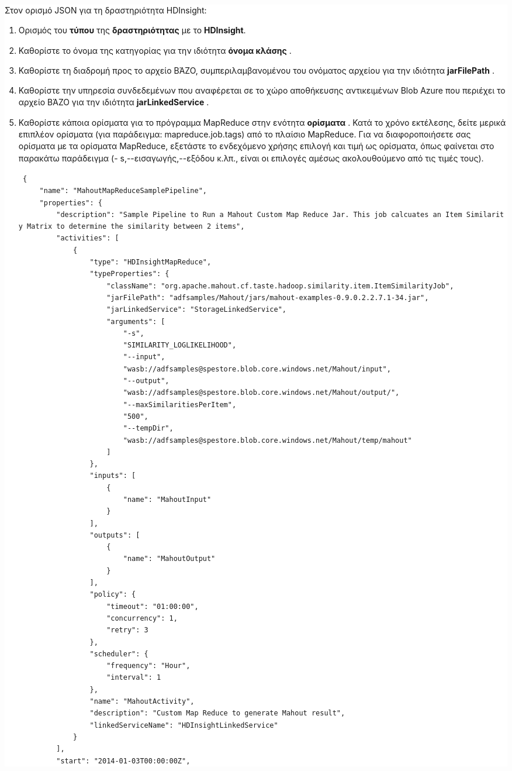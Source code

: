 Στον ορισμό JSON για τη δραστηριότητα HDInsight: 
 
1. Ορισμός του **τύπου** της **δραστηριότητας** με το **HDInsight**.
3. Καθορίστε το όνομα της κατηγορίας για την ιδιότητα **όνομα κλάσης** .
4. Καθορίστε τη διαδρομή προς το αρχείο ΒΆΖΟ, συμπεριλαμβανομένου του ονόματος αρχείου για την ιδιότητα **jarFilePath** .
5. Καθορίστε την υπηρεσία συνδεδεμένων που αναφέρεται σε το χώρο αποθήκευσης αντικειμένων Blob Azure που περιέχει το αρχείο ΒΆΖΟ για την ιδιότητα **jarLinkedService** .   
6. Καθορίστε κάποια ορίσματα για το πρόγραμμα MapReduce στην ενότητα **ορίσματα** . Κατά το χρόνο εκτέλεσης, δείτε μερικά επιπλέον ορίσματα (για παράδειγμα: mapreduce.job.tags) από το πλαίσιο MapReduce. Για να διαφοροποιήσετε σας ορίσματα με τα ορίσματα MapReduce, εξετάστε το ενδεχόμενο χρήσης επιλογή και τιμή ως ορίσματα, όπως φαίνεται στο παρακάτω παράδειγμα (- s,--εισαγωγής,--εξόδου κ.λπ., είναι οι επιλογές αμέσως ακολουθούμενο από τις τιμές τους).

        {
            "name": "MahoutMapReduceSamplePipeline",
            "properties": {
                "description": "Sample Pipeline to Run a Mahout Custom Map Reduce Jar. This job calcuates an Item Similarity Matrix to determine the similarity between 2 items",
                "activities": [
                    {
                        "type": "HDInsightMapReduce",
                        "typeProperties": {
                            "className": "org.apache.mahout.cf.taste.hadoop.similarity.item.ItemSimilarityJob",
                            "jarFilePath": "adfsamples/Mahout/jars/mahout-examples-0.9.0.2.2.7.1-34.jar",
                            "jarLinkedService": "StorageLinkedService",
                            "arguments": [
                                "-s",
                                "SIMILARITY_LOGLIKELIHOOD",
                                "--input",
                                "wasb://adfsamples@spestore.blob.core.windows.net/Mahout/input",
                                "--output",
                                "wasb://adfsamples@spestore.blob.core.windows.net/Mahout/output/",
                                "--maxSimilaritiesPerItem",
                                "500",
                                "--tempDir",
                                "wasb://adfsamples@spestore.blob.core.windows.net/Mahout/temp/mahout"
                            ]
                        },
                        "inputs": [
                            {
                                "name": "MahoutInput"
                            }
                        ],
                        "outputs": [
                            {
                                "name": "MahoutOutput"
                            }
                        ],
                        "policy": {
                            "timeout": "01:00:00",
                            "concurrency": 1,
                            "retry": 3
                        },
                        "scheduler": {
                            "frequency": "Hour",
                            "interval": 1
                        },
                        "name": "MahoutActivity",
                        "description": "Custom Map Reduce to generate Mahout result",
                        "linkedServiceName": "HDInsightLinkedService"
                    }
                ],
                "start": "2014-01-03T00:00:00Z",